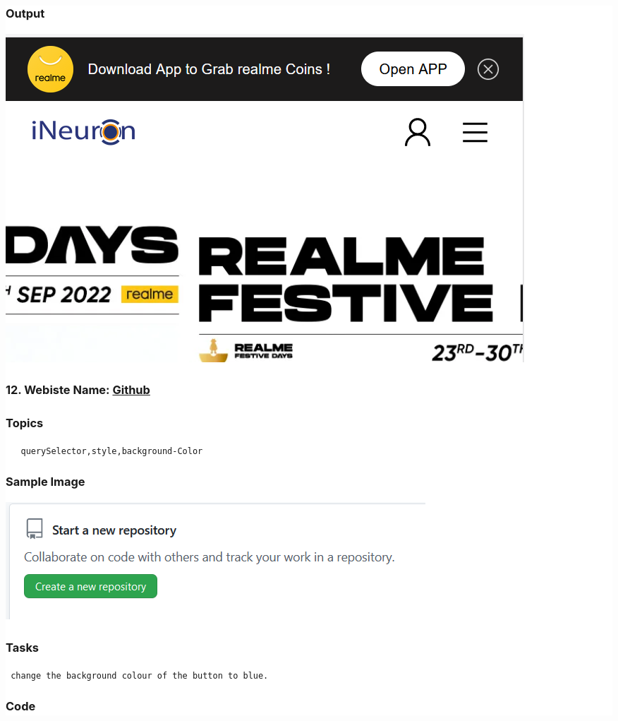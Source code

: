 ### Output

![Output](./images/11/output11.png)

### 12. Webiste Name: [Github](https://github.com/)

### Topics

       querySelector,style,background-Color

### Sample Image

![Sample One](./images/12/pic12.png)

### Tasks

     change the background colour of the button to blue.

### Code